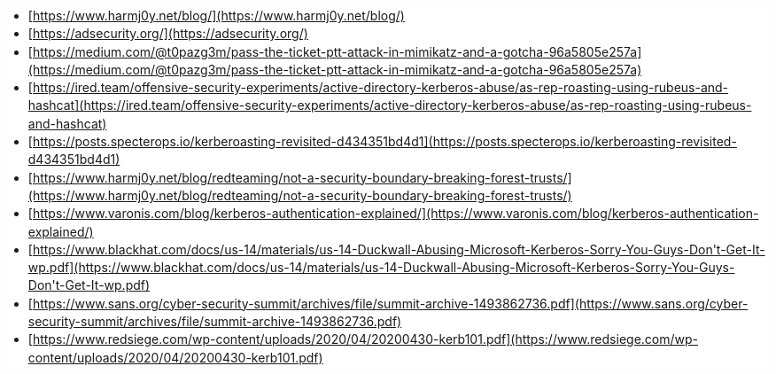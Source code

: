 * [https://www.harmj0y.net/blog/](https://www.harmj0y.net/blog/)
* [https://adsecurity.org/](https://adsecurity.org/)
* [https://medium.com/@t0pazg3m/pass-the-ticket-ptt-attack-in-mimikatz-and-a-gotcha-96a5805e257a](https://medium.com/@t0pazg3m/pass-the-ticket-ptt-attack-in-mimikatz-and-a-gotcha-96a5805e257a)
* [https://ired.team/offensive-security-experiments/active-directory-kerberos-abuse/as-rep-roasting-using-rubeus-and-hashcat](https://ired.team/offensive-security-experiments/active-directory-kerberos-abuse/as-rep-roasting-using-rubeus-and-hashcat)
* [https://posts.specterops.io/kerberoasting-revisited-d434351bd4d1](https://posts.specterops.io/kerberoasting-revisited-d434351bd4d1)
* [https://www.harmj0y.net/blog/redteaming/not-a-security-boundary-breaking-forest-trusts/](https://www.harmj0y.net/blog/redteaming/not-a-security-boundary-breaking-forest-trusts/)
* [https://www.varonis.com/blog/kerberos-authentication-explained/](https://www.varonis.com/blog/kerberos-authentication-explained/)
* [https://www.blackhat.com/docs/us-14/materials/us-14-Duckwall-Abusing-Microsoft-Kerberos-Sorry-You-Guys-Don't-Get-It-wp.pdf](https://www.blackhat.com/docs/us-14/materials/us-14-Duckwall-Abusing-Microsoft-Kerberos-Sorry-You-Guys-Don't-Get-It-wp.pdf)
* [https://www.sans.org/cyber-security-summit/archives/file/summit-archive-1493862736.pdf](https://www.sans.org/cyber-security-summit/archives/file/summit-archive-1493862736.pdf)
* [https://www.redsiege.com/wp-content/uploads/2020/04/20200430-kerb101.pdf](https://www.redsiege.com/wp-content/uploads/2020/04/20200430-kerb101.pdf)
